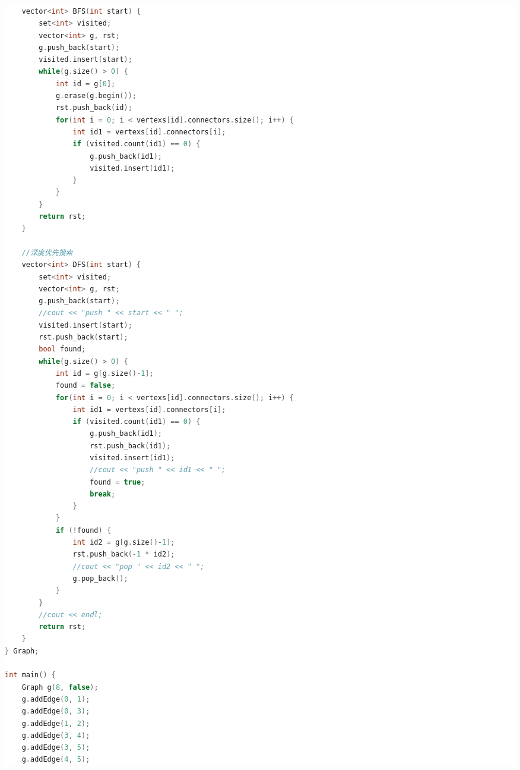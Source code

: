 ```c++
    vector<int> BFS(int start) {
        set<int> visited;
        vector<int> g, rst;
        g.push_back(start);
        visited.insert(start);
        while(g.size() > 0) {
            int id = g[0];          
            g.erase(g.begin());
            rst.push_back(id);
            for(int i = 0; i < vertexs[id].connectors.size(); i++) {
                int id1 = vertexs[id].connectors[i];
                if (visited.count(id1) == 0) {
                    g.push_back(id1);
                    visited.insert(id1);
                }
            }
        }
        return rst;
    }
 
    //深度优先搜索
    vector<int> DFS(int start) {
        set<int> visited;
        vector<int> g, rst;
        g.push_back(start);
        //cout << "push " << start << " ";
        visited.insert(start);
        rst.push_back(start);
        bool found;
        while(g.size() > 0) {
            int id = g[g.size()-1];         
            found = false;
            for(int i = 0; i < vertexs[id].connectors.size(); i++) {
                int id1 = vertexs[id].connectors[i];
                if (visited.count(id1) == 0) {
                    g.push_back(id1);
                    rst.push_back(id1);
                    visited.insert(id1);
                    //cout << "push " << id1 << " ";
                    found = true;
                    break;
                }
            }
            if (!found) {
                int id2 = g[g.size()-1];
                rst.push_back(-1 * id2);
                //cout << "pop " << id2 << " ";
                g.pop_back();
            }
        }
        //cout << endl;
        return rst;
    }
} Graph;
 
int main() {
    Graph g(8, false);
    g.addEdge(0, 1);
    g.addEdge(0, 3);
    g.addEdge(1, 2);
    g.addEdge(3, 4);
    g.addEdge(3, 5);
    g.addEdge(4, 5);
```